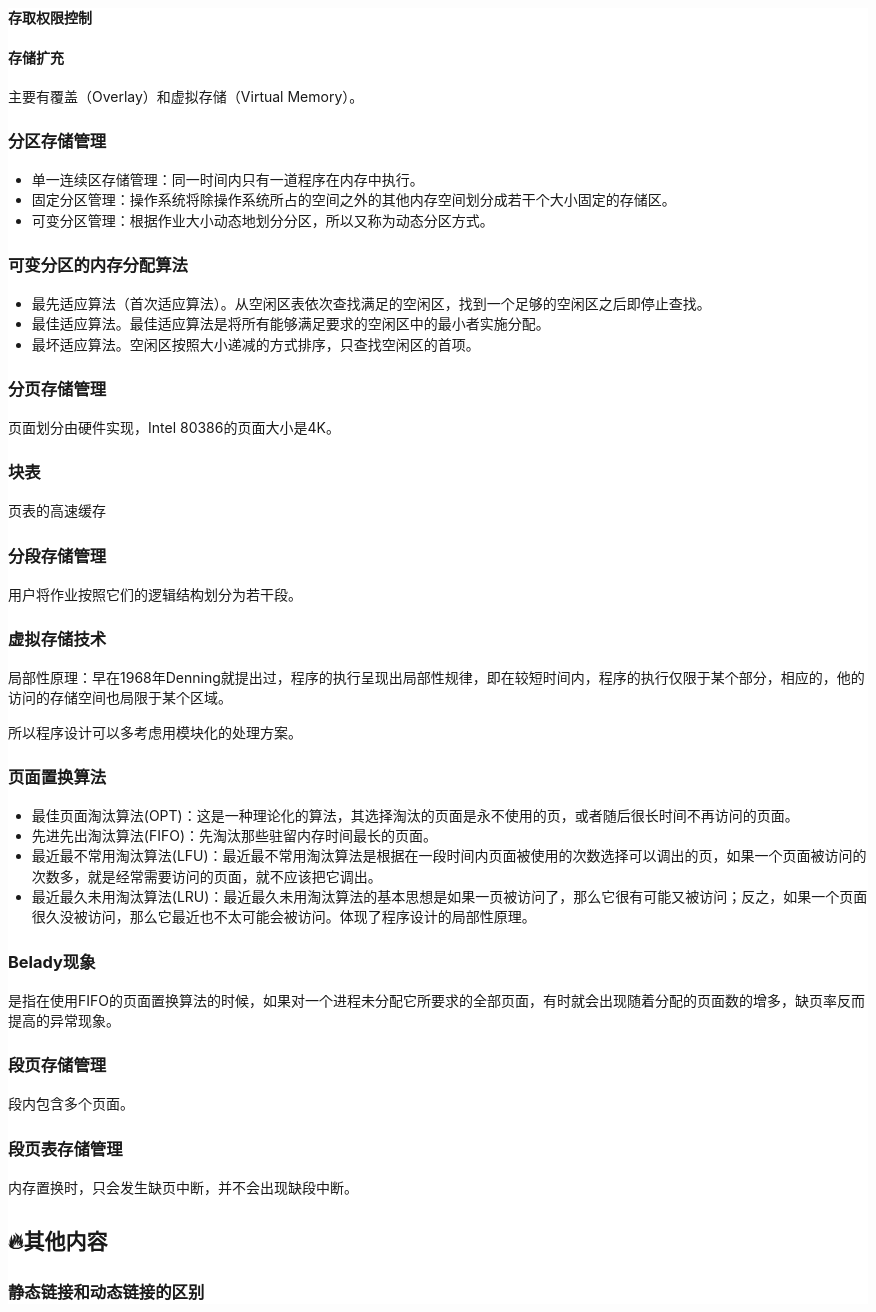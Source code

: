 **存取权限控制**

#### 存储扩充

主要有覆盖（Overlay）和虚拟存储（Virtual Memory）。

### 分区存储管理
- 单一连续区存储管理：同一时间内只有一道程序在内存中执行。
- 固定分区管理：操作系统将除操作系统所占的空间之外的其他内存空间划分成若干个大小固定的存储区。
- 可变分区管理：根据作业大小动态地划分分区，所以又称为动态分区方式。

### 可变分区的内存分配算法
- 最先适应算法（首次适应算法）。从空闲区表依次查找满足的空闲区，找到一个足够的空闲区之后即停止查找。
- 最佳适应算法。最佳适应算法是将所有能够满足要求的空闲区中的最小者实施分配。
- 最坏适应算法。空闲区按照大小递减的方式排序，只查找空闲区的首项。

### 分页存储管理
页面划分由硬件实现，Intel 80386的页面大小是4K。

### 块表
页表的高速缓存

### 分段存储管理
用户将作业按照它们的逻辑结构划分为若干段。

### 虚拟存储技术
局部性原理：早在1968年Denning就提出过，程序的执行呈现出局部性规律，即在较短时间内，程序的执行仅限于某个部分，相应的，他的访问的存储空间也局限于某个区域。

所以程序设计可以多考虑用模块化的处理方案。

### 页面置换算法
- 最佳页面淘汰算法(OPT)：这是一种理论化的算法，其选择淘汰的页面是永不使用的页，或者随后很长时间不再访问的页面。
- 先进先出淘汰算法(FIFO)：先淘汰那些驻留内存时间最长的页面。
- 最近最不常用淘汰算法(LFU)：最近最不常用淘汰算法是根据在一段时间内页面被使用的次数选择可以调出的页，如果一个页面被访问的次数多，就是经常需要访问的页面，就不应该把它调出。
- 最近最久未用淘汰算法(LRU)：最近最久未用淘汰算法的基本思想是如果一页被访问了，那么它很有可能又被访问；反之，如果一个页面很久没被访问，那么它最近也不太可能会被访问。体现了程序设计的局部性原理。

### Belady现象
是指在使用FIFO的页面置换算法的时候，如果对一个进程未分配它所要求的全部页面，有时就会出现随着分配的页面数的增多，缺页率反而提高的异常现象。

### 段页存储管理

段内包含多个页面。

### 段页表存储管理
内存置换时，只会发生缺页中断，并不会出现缺段中断。

## :fire:其他内容

### 静态链接和动态链接的区别
